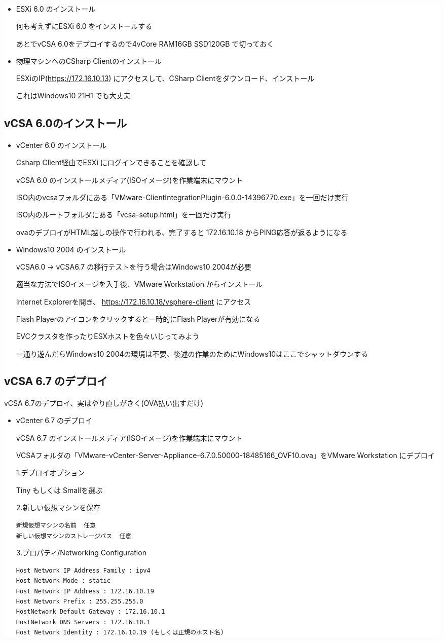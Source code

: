 - ESXi 6.0 のインストール
  
  何も考えずにESXi 6.0 をインストールする
  
  あとでvCSA 6.0をデプロイするので4vCore RAM16GB SSD120GB で切っておく

- 物理マシンへのCSharp Clientのインストール
  
  ESXiのIP(https://172.16.10.13) にアクセスして、CSharp Clientをダウンロード、インストール
  
  これはWindows10 21H1 でも大丈夫

## vCSA 6.0のインストール

- vCenter 6.0 のインストール
  
  Csharp Client経由でESXi にログインできることを確認して
  
  vCSA 6.0 のインストールメディア(ISOイメージ)を作業端末にマウント
  
  ISO内のvcsaフォルダにある「VMware-ClientIntegrationPlugin-6.0.0-14396770.exe」を一回だけ実行
  
  ISO内のルートフォルダにある「vcsa-setup.html」を一回だけ実行
  
  ovaのデプロイがHTML越しの操作で行われる、完了すると 172.16.10.18 からPING応答が返るようになる

- Windows10 2004 のインストール
  
  vCSA6.0 → vCSA6.7 の移行テストを行う場合はWindows10 2004が必要
  
  適当な方法でISOイメージを入手後、VMware Workstation からインストール
  
  Internet Explorerを開き、 https://172.16.10.18/vsphere-client にアクセス
  
  Flash Playerのアイコンをクリックすると一時的にFlash Playerが有効になる
  
  EVCクラスタを作ったりESXホストを色々いじってみよう
  
  一通り遊んだらWindows10 2004の環境は不要、後述の作業のためにWindows10はここでシャットダウンする

## vCSA 6.7 のデプロイ

vCSA 6.7のデプロイ、実はやり直しがきく(OVA払い出すだけ)

- vCenter 6.7 のデプロイ
  
  vCSA 6.7 のインストールメディア(ISOイメージ)を作業端末にマウント
  
  VCSAフォルダの「VMware-vCenter-Server-Appliance-6.7.0.50000-18485166_OVF10.ova」をVMware Workstation にデプロイ
  
  1.デプロイオプション
    
    Tiny もしくは Smallを選ぶ
    
  2.新しい仮想マシンを保存
    
    ```
    新規仮想マシンの名前  任意
    新しい仮想マシンのストレージパス  任意
    ```
  
  3.プロパティ/Networking Configuration
    ```
    Host Network IP Address Family : ipv4
    Host Network Mode : static 
    Host Network IP Address : 172.16.10.19
    Host Network Prefix : 255.255.255.0
    HostNetwork Default Gateway : 172.16.10.1
    HostNetwork DNS Servers : 172.16.10.1
    Host Network Identity : 172.16.10.19 (もしくは正規のホスト名)
    ```
    